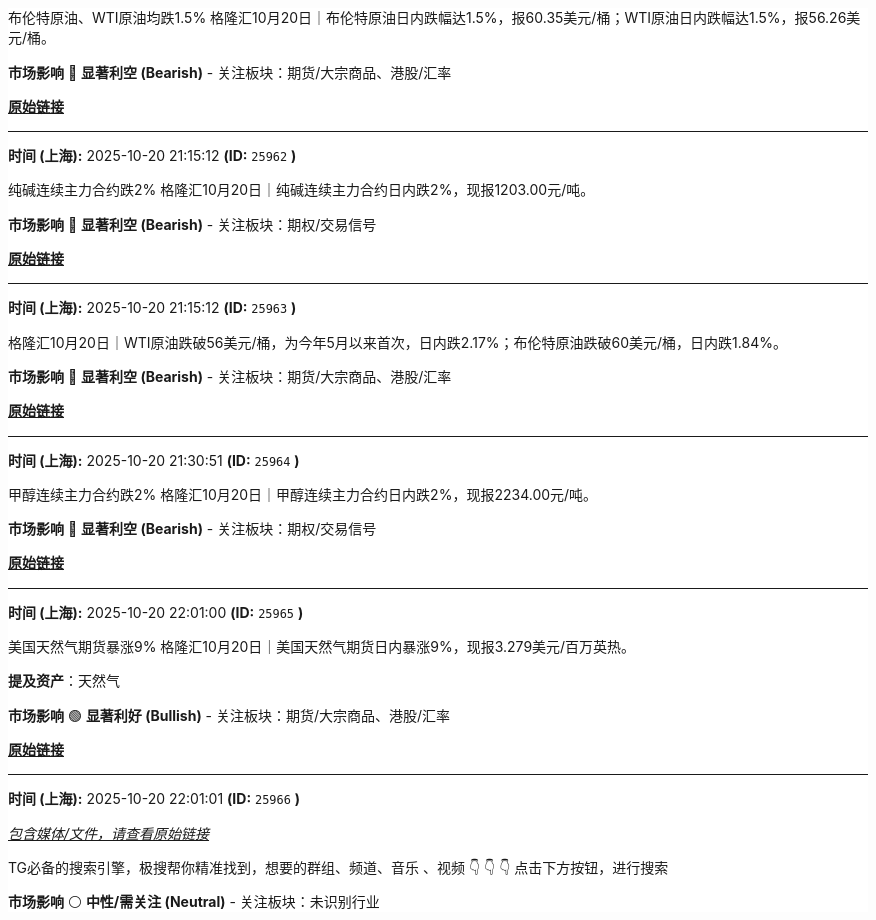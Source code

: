 布伦特原油、WTI原油均跌1.5%
格隆汇10月20日｜布伦特原油日内跌幅达1.5%，报60.35美元/桶；WTI原油日内跌幅达1.5%，报56.26美元/桶。

**市场影响** 🔴 **显著利空 (Bearish)** - 关注板块：期货/大宗商品、港股/汇率

**[原始链接](https://t.me/ywcqdz/25961)**

---
**时间 (上海):** 2025-10-20 21:15:12 **(ID:** `25962` **)**

纯碱连续主力合约跌2%
格隆汇10月20日｜纯碱连续主力合约日内跌2%，现报1203.00元/吨。

**市场影响** 🔴 **显著利空 (Bearish)** - 关注板块：期权/交易信号

**[原始链接](https://t.me/ywcqdz/25962)**

---
**时间 (上海):** 2025-10-20 21:15:12 **(ID:** `25963` **)**

格隆汇10月20日｜WTI原油跌破56美元/桶，为今年5月以来首次，日内跌2.17%；布伦特原油跌破60美元/桶，日内跌1.84%。

**市场影响** 🔴 **显著利空 (Bearish)** - 关注板块：期货/大宗商品、港股/汇率

**[原始链接](https://t.me/ywcqdz/25963)**

---
**时间 (上海):** 2025-10-20 21:30:51 **(ID:** `25964` **)**

甲醇连续主力合约跌2%
格隆汇10月20日｜甲醇连续主力合约日内跌2%，现报2234.00元/吨。

**市场影响** 🔴 **显著利空 (Bearish)** - 关注板块：期权/交易信号

**[原始链接](https://t.me/ywcqdz/25964)**

---
**时间 (上海):** 2025-10-20 22:01:00 **(ID:** `25965` **)**

美国天然气期货暴涨9%
格隆汇10月20日｜美国天然气期货日内暴涨9%，现报3.279美元/百万英热。

**提及资产**：天然气

**市场影响** 🟢 **显著利好 (Bullish)** - 关注板块：期货/大宗商品、港股/汇率

**[原始链接](https://t.me/ywcqdz/25965)**

---
**时间 (上海):** 2025-10-20 22:01:01 **(ID:** `25966` **)**

*[包含媒体/文件，请查看原始链接](https://t.me/s/ywcqdz)*

TG必备的搜索引擎，极搜帮你精准找到，想要的群组、频道、音乐 、视频
👇
👇
👇
点击下方按钮，进行搜索

**市场影响** ⚪ **中性/需关注 (Neutral)** - 关注板块：未识别行业
